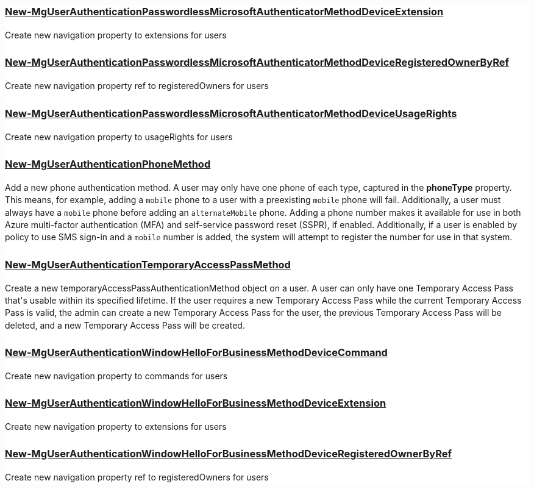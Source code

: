### [New-MgUserAuthenticationPasswordlessMicrosoftAuthenticatorMethodDeviceExtension](New-MgUserAuthenticationPasswordlessMicrosoftAuthenticatorMethodDeviceExtension.md)
Create new navigation property to extensions for users

### [New-MgUserAuthenticationPasswordlessMicrosoftAuthenticatorMethodDeviceRegisteredOwnerByRef](New-MgUserAuthenticationPasswordlessMicrosoftAuthenticatorMethodDeviceRegisteredOwnerByRef.md)
Create new navigation property ref to registeredOwners for users

### [New-MgUserAuthenticationPasswordlessMicrosoftAuthenticatorMethodDeviceUsageRights](New-MgUserAuthenticationPasswordlessMicrosoftAuthenticatorMethodDeviceUsageRights.md)
Create new navigation property to usageRights for users

### [New-MgUserAuthenticationPhoneMethod](New-MgUserAuthenticationPhoneMethod.md)
Add a new phone authentication method.
A user may only have one phone of each type, captured in the **phoneType** property.
This means, for example, adding a `mobile` phone to a user with a preexisting `mobile` phone will fail.
Additionally, a user must always have a `mobile` phone before adding an `alternateMobile` phone.
Adding a phone number makes it available for use in both Azure multi-factor authentication (MFA) and self-service password reset (SSPR), if enabled.
Additionally, if a user is enabled by policy to use SMS sign-in and a `mobile` number is added, the system will attempt to register the number for use in that system.

### [New-MgUserAuthenticationTemporaryAccessPassMethod](New-MgUserAuthenticationTemporaryAccessPassMethod.md)
Create a new temporaryAccessPassAuthenticationMethod object on a user.
A user can only have one Temporary Access Pass that's usable within its specified lifetime.
If the user requires a new Temporary Access Pass while the current Temporary Access Pass is valid, the admin can create a new Temporary Access Pass for the user, the previous Temporary Access Pass will be deleted, and a new Temporary Access Pass will be created.

### [New-MgUserAuthenticationWindowHelloForBusinessMethodDeviceCommand](New-MgUserAuthenticationWindowHelloForBusinessMethodDeviceCommand.md)
Create new navigation property to commands for users

### [New-MgUserAuthenticationWindowHelloForBusinessMethodDeviceExtension](New-MgUserAuthenticationWindowHelloForBusinessMethodDeviceExtension.md)
Create new navigation property to extensions for users

### [New-MgUserAuthenticationWindowHelloForBusinessMethodDeviceRegisteredOwnerByRef](New-MgUserAuthenticationWindowHelloForBusinessMethodDeviceRegisteredOwnerByRef.md)
Create new navigation property ref to registeredOwners for users
